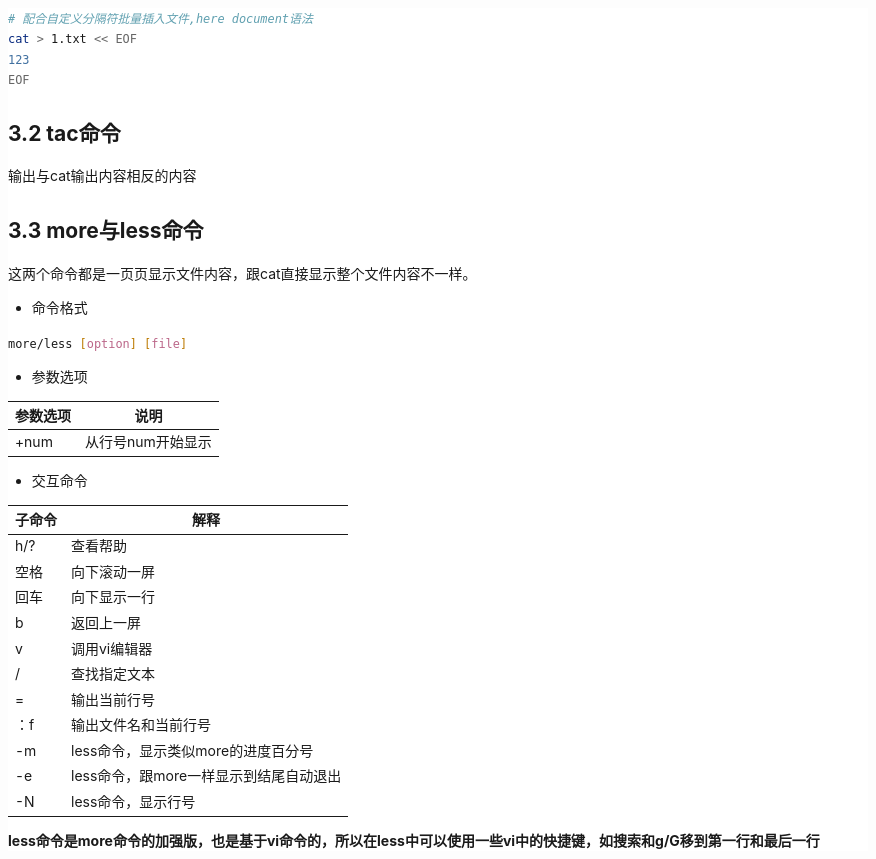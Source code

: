 ```bash
# 配合自定义分隔符批量插入文件,here document语法
cat > 1.txt << EOF
123
EOF
```



## 3.2 tac命令

输出与cat输出内容相反的内容



## 3.3 more与less命令

这两个命令都是一页页显示文件内容，跟cat直接显示整个文件内容不一样。

- 命令格式

```bash
more/less [option] [file]
```

- 参数选项

| 参数选项 | 说明              |
| -------- | ----------------- |
| +num     | 从行号num开始显示 |

- 交互命令

| 子命令 | 解释                                   |
| ------ | -------------------------------------- |
| h/?    | 查看帮助                               |
| 空格   | 向下滚动一屏                           |
| 回车   | 向下显示一行                           |
| b      | 返回上一屏                             |
| v      | 调用vi编辑器                           |
| /      | 查找指定文本                           |
| =      | 输出当前行号                           |
| ：f    | 输出文件名和当前行号                   |
| -m     | less命令，显示类似more的进度百分号     |
| -e     | less命令，跟more一样显示到结尾自动退出 |
| -N     | less命令，显示行号                     |

**less命令是more命令的加强版，也是基于vi命令的，所以在less中可以使用一些vi中的快捷键，如搜索和g/G移到第一行和最后一行**
